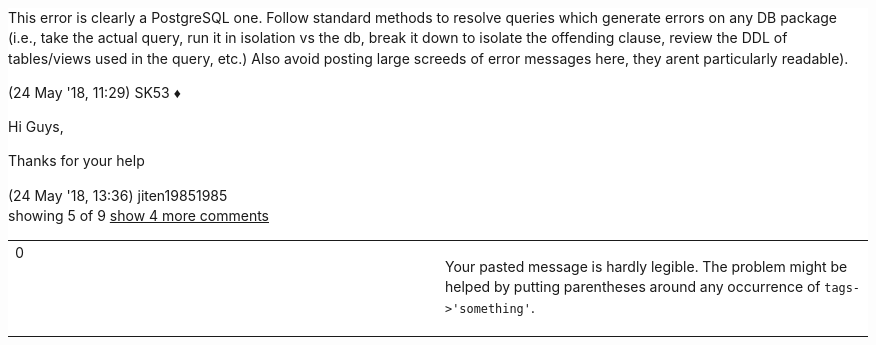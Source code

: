 <p>This error is clearly a PostgreSQL one. Follow standard methods to resolve queries which generate errors on any DB package (i.e., take the actual query, run it in isolation vs the db, break it down to isolate the offending clause, review the DDL of tables/views used in the query, etc.) Also avoid posting large screeds of error messages here, they arent particularly readable).</p>
</div>
<div id="comment-63680-info" class="comment-info">
<span class="comment-age">(24 May '18, 11:29)</span> <span class="comment-user userinfo">SK53 ♦</span>
</div>
</div>
<span id="63689"></span>
<div id="comment-63689" class="comment not_top_scorer">
<div id="post-63689-score" class="comment-score">
&#10;</div>
<div class="comment-text">
<p>Hi Guys,</p>
<p>Thanks for your help</p>
</div>
<div id="comment-63689-info" class="comment-info">
<span class="comment-age">(24 May '18, 13:36)</span> <span class="comment-user userinfo">jiten19851985</span>
</div>
</div>
</div>
<div id="comment-tools-63630" class="comment-tools">
<span class="comments-showing"> showing 5 of 9 </span> <a href="#" class="show-all-comments-link">show 4 more comments</a>
</div>
<div class="clear">
&#10;</div>
<div id="comment-63630-form-container" class="comment-form-container">
&#10;</div>
<div class="clear">
&#10;</div>
</div></td>
</tr>
</tbody>
</table>

</div>

<span id="63615"></span>

<div id="answer-container-63615" class="answer">

<table style="width:100%;">
<colgroup>
<col style="width: 50%" />
<col style="width: 50%" />
</colgroup>
<tbody>
<tr>
<td style="width: 30px; vertical-align: top"><div class="vote-buttons">
<span id="post-63615-upvote" class="ajax-command post-vote up" rel="nofollow" title="I like this post (click again to cancel)"> </span>
<div id="post-63615-score" class="post-score" title="current number of votes">
0
</div>
<span id="post-63615-downvote" class="ajax-command post-vote down" rel="nofollow" title="I dont like this post (click again to cancel)"> </span>
</div></td>
<td><div class="item-right">
<div class="answer-body">
<p>Your pasted message is hardly legible. The problem might be helped by putting parentheses around any occurrence of <code>tags-&gt;'something'</code>.</p>